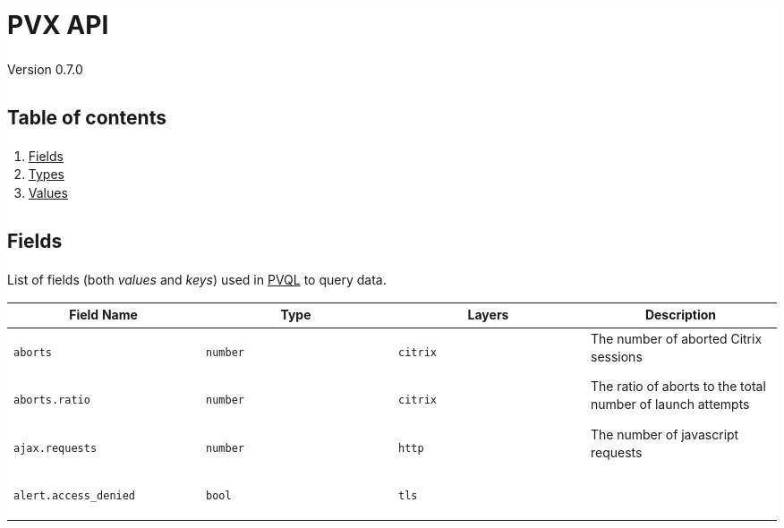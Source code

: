 # PVX API

Version 0.7.0

## Table of contents

1.  [Fields](#fields-list)
2.  [Types](#types-list)
3.  [Values](#items-list)

## Fields

List of fields (both *values* and *keys*) used in [PVQL](#query) to
query data.

<table>
<colgroup>
<col style="width: 25%" />
<col style="width: 25%" />
<col style="width: 25%" />
<col style="width: 25%" />
</colgroup>
<thead>
<tr class="header">
<th>Field Name</th>
<th>Type</th>
<th>Layers</th>
<th>Description</th>
</tr>
</thead>
<tbody>
<tr class="odd">
<td><span id="field-aborts"></span>
<pre><code>aborts</code></pre></td>
<td><a href="#type-number"></a>
<pre><code>number</code></pre></td>
<td><pre><code>citrix</code></pre></td>
<td>The number of aborted Citrix sessions</td>
</tr>
<tr class="even">
<td><span id="field-aborts.ratio"></span>
<pre><code>aborts.ratio</code></pre></td>
<td><a href="#type-number"></a>
<pre><code>number</code></pre></td>
<td><pre><code>citrix</code></pre></td>
<td>The ratio of aborts to the total number of launch attempts</td>
</tr>
<tr class="odd">
<td><span id="field-ajax.requests"></span>
<pre><code>ajax.requests</code></pre></td>
<td><a href="#type-number"></a>
<pre><code>number</code></pre></td>
<td><pre><code>http</code></pre></td>
<td>The number of javascript requests</td>
</tr>
<tr class="even">
<td><span id="field-alert.access_denied"></span>
<pre><code>alert.access_denied</code></pre></td>
<td><a href="#type-bool"></a>
<pre><code>bool</code></pre></td>
<td><pre><code>tls</code></pre></td>